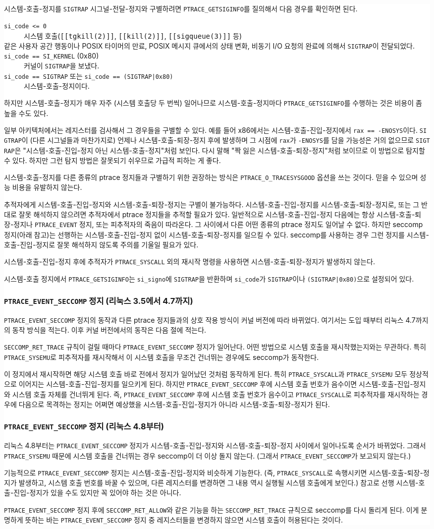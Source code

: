 시스템-호출-정지를 `SIGTRAP` 시그널-전달-정지와 구별하려면 `PTRACE_GETSIGINFO`를 질의해서 다음 경우를 확인하면 된다.

<dl>
<dt><code>si_code <= 0</code></dt>
<dd>시스템 호출(<tt>[[tgkill(2)]]</tt>, <tt>[[kill(2)]]</tt>, <tt>[[sigqueue(3)]]</tt> 등)</dd> 같은 사용자 공간 행동이나 POSIX 타이머의 만료, POSIX 메시지 큐에서의 상태 변화, 비동기 I/O 요청의 완료에 의해서 <code>SIGTRAP</code>이 전달되었다.
<dt><code>si_code == SI_KERNEL</code> (0x80)</dt>
<dd>커널이 <code>SIGTRAP</code>을 보냈다.</dd>
<dt><code>si_code == SIGTRAP</code> 또는 <code>si_code == (SIGTRAP|0x80)</code></dt>
<dd>시스템-호출-정지이다.</dd>
</dl>

하지만 시스템-호출-정지가 매우 자주 (시스템 호출당 두 번씩) 일어나므로 시스템-호출-정지마다 `PTRACE_GETSIGINFO`를 수행하는 것은 비용이 좀 높을 수도 있다.

일부 아키텍처에서는 레지스터를 검사해서 그 경우들을 구별할 수 있다. 예를 들어 x86에서는 시스템-호출-진입-정지에서 `rax == -ENOSYS`이다. `SIGTRAP`이 (다른 시그널들과 마찬가지로) 언제나 시스템-호출-퇴장-정지 후에 발생하며 그 시점에 `rax`가 `-ENOSYS`를 담을 가능성은 거의 없으므로 `SIGTRAP`은 "시스템-호출-진입-정지 아닌 시스템-호출-정지"처럼 보인다. 다시 말해 "짝 잃은 시스템-호출-퇴장-정지"처럼 보이므로 이 방법으로 탐지할 수 있다. 하지만 그런 탐지 방법은 잘못되기 쉬우므로 가급적 피하는 게 좋다.

시스템-호출-정지를 다른 종류의 ptrace 정지들과 구별하기 위한 권장하는 방식은 `PTRACE_O_TRACESYSGOOD` 옵션을 쓰는 것이다. 믿을 수 있으며 성능 비용을 유발하지 않는다.

추적자에게 시스템-호출-진입-정지와 시스템-호출-퇴장-정지는 구별이 불가능하다. 시스템-호출-진입-정지를 시스템-호출-퇴장-정지로, 또는 그 반대로 잘못 해석하지 않으려면 추적자에서 ptrace 정지들을 추적할 필요가 있다. 일반적으로 시스템-호출-진입-정지 다음에는 항상 시스템-호출-퇴장-정지나 `PTRACE_EVENT` 정지, 또는 피추적자의 죽음이 따라온다. 그 사이에서 다른 어떤 종류의 ptrace 정지도 일어날 수 없다. 하지만 seccomp 정지(아래 참고)는 선행하는 시스템-호출-진입-정지 없이 시스템-호출-퇴장-정지를 일으킬 수 있다. seccomp를 사용하는 경우 그런 정지를 시스템-호출-진입-정지로 잘못 해석하지 않도록 주의를 기울일 필요가 있다.

시스템-호출-진입-정지 후에 추적자가 `PTRACE_SYSCALL` 외의 재시작 명령을 사용하면 시스템-호출-퇴장-정지가 발생하지 않는다.

시스템-호출 정지에서 `PTRACE_GETSIGINFO`는 `si_signo`에 `SIGTRAP`을 반환하며 `si_code`가 `SIGTRAP`이나 `(SIGTRAP|0x80)`으로 설정되어 있다.

### `PTRACE_EVENT_SECCOMP` 정지 (리눅스 3.5에서 4.7까지)

`PTRACE_EVENT_SECCOMP` 정지의 동작과 다른 ptrace 정지들과의 상호 작용 방식이 커널 버전에 따라 바뀌었다. 여기서는 도입 때부터 리눅스 4.7까지의 동작 방식을 적는다. 이후 커널 버전에서의 동작은 다음 절에 적는다.

`SECCOMP_RET_TRACE` 규칙이 걸릴 때마다 `PTRACE_EVENT_SECCOMP` 정지가 일어난다. 어떤 방법으로 시스템 호출을 재시작했는지와는 무관하다. 특히 `PTRACE_SYSEMU`로 피추적자를 재시작해서 이 시스템 호출을 무조건 건너뛰는 경우에도 seccomp가 동작한다.

이 정지에서 재시작하면 해당 시스템 호출 바로 전에서 정지가 일어났던 것처럼 동작하게 된다. 특히 `PTRACE_SYSCALL`과 `PTRACE_SYSEMU` 모두 정상적으로 이어지는 시스템-호출-진입-정지를 일으키게 된다. 하지만 `PTRACE_EVENT_SECCOMP` 후에 시스템 호출 번호가 음수이면 시스템-호출-진입-정지와 시스템 호출 자체를 건너뛰게 된다. 즉, `PTRACE_EVENT_SECCOMP` 후에 시스템 호출 번호가 음수이고 `PTRACE_SYSCALL`로 피추적자를 재시작하는 경우에 다음으로 목격하는 정지는 어쩌면 예상했을 시스템-호출-진입-정지가 아니라 시스템-호출-퇴장-정지가 된다.

### `PTRACE_EVENT_SECCOMP` 정지 (리눅스 4.8부터)

리눅스 4.8부터는 `PTRACE_EVENT_SECCOMP` 정지가 시스템-호출-진입-정지와 시스템-호출-퇴장-정지 사이에서 일어나도록 순서가 바뀌었다. 그래서 `PTRACE_SYSEMU` 때문에 시스템 호출을 건너뛰는 경우 seccomp이 더 이상 돌지 않는다. (그래서 `PTRACE_EVENT_SECCOMP`가 보고되지 않는다.)

기능적으로 `PTRACE_EVENT_SECCOMP` 정지는 시스템-호출-진입-정지와 비슷하게 기능한다. (즉, `PTRACE_SYSCALL`로 속행시키면 시스템-호출-퇴장-정지가 발생하고, 시스템 호출 번호를 바꿀 수 있으며, 다른 레지스터를 변경하면 그 내용 역시 실행될 시스템 호출에게 보인다.) 참고로 선행 시스템-호출-진입-정지가 있을 수도 있지만 꼭 있어야 하는 것은 아니다.

`PTRACE_EVENT_SECCOMP` 정지 후에 `SECCOMP_RET_ALLOW`와 같은 기능을 하는 `SECCOMP_RET_TRACE` 규칙으로 seccomp를 다시 돌리게 된다. 이게 분명하게 뜻하는 바는 `PTRACE_EVENT_SECCOMP` 정지 중 레지스터들을 변경하지 않으면 시스템 호출이 허용된다는 것이다.
